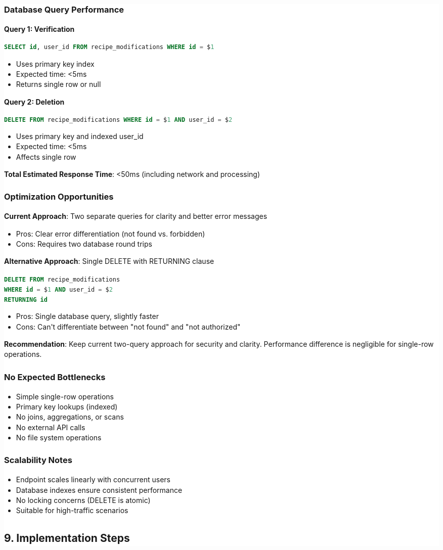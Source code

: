 ### Database Query Performance

**Query 1: Verification**
```sql
SELECT id, user_id FROM recipe_modifications WHERE id = $1
```
- Uses primary key index
- Expected time: <5ms
- Returns single row or null

**Query 2: Deletion**
```sql
DELETE FROM recipe_modifications WHERE id = $1 AND user_id = $2
```
- Uses primary key and indexed user_id
- Expected time: <5ms
- Affects single row

**Total Estimated Response Time**: <50ms (including network and processing)

### Optimization Opportunities

**Current Approach**: Two separate queries for clarity and better error messages
- Pros: Clear error differentiation (not found vs. forbidden)
- Cons: Requires two database round trips

**Alternative Approach**: Single DELETE with RETURNING clause
```sql
DELETE FROM recipe_modifications
WHERE id = $1 AND user_id = $2
RETURNING id
```
- Pros: Single database query, slightly faster
- Cons: Can't differentiate between "not found" and "not authorized"

**Recommendation**: Keep current two-query approach for security and clarity. Performance difference is negligible for single-row operations.

### No Expected Bottlenecks

- Simple single-row operations
- Primary key lookups (indexed)
- No joins, aggregations, or scans
- No external API calls
- No file system operations

### Scalability Notes

- Endpoint scales linearly with concurrent users
- Database indexes ensure consistent performance
- No locking concerns (DELETE is atomic)
- Suitable for high-traffic scenarios

## 9. Implementation Steps
